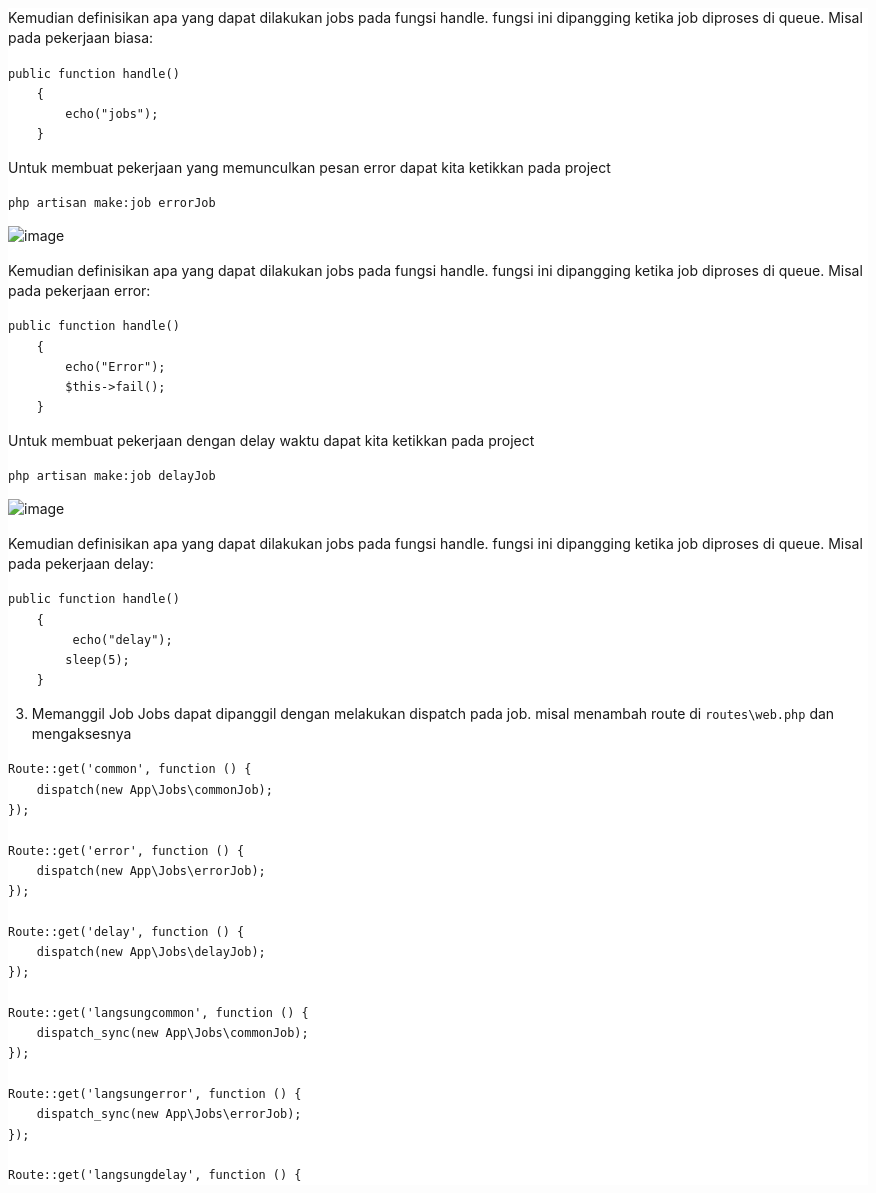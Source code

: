 Kemudian definisikan apa yang dapat dilakukan jobs pada fungsi handle. fungsi ini dipangging ketika job diproses di queue. Misal pada pekerjaan biasa:
```
public function handle()
    {
        echo("jobs");
    }
```

Untuk membuat pekerjaan yang memunculkan pesan error dapat kita ketikkan pada project
```
php artisan make:job errorJob
```
![image](https://user-images.githubusercontent.com/85062827/169014009-5824aaea-9edb-439a-b020-bc12bf426681.png)

Kemudian definisikan apa yang dapat dilakukan jobs pada fungsi handle. fungsi ini dipangging ketika job diproses di queue. Misal pada pekerjaan error:
```
public function handle()
    {
        echo("Error");
        $this->fail();
    }
```

Untuk membuat pekerjaan dengan delay waktu dapat kita ketikkan pada project
```
php artisan make:job delayJob
```
![image](https://user-images.githubusercontent.com/85062827/169014107-3db3644c-d166-4753-9970-6f04c12b626c.png)


Kemudian definisikan apa yang dapat dilakukan jobs pada fungsi handle. fungsi ini dipangging ketika job diproses di queue. Misal pada pekerjaan delay:
```
public function handle()
    {
         echo("delay");
        sleep(5);
    }
```

3. Memanggil Job
Jobs dapat dipanggil dengan melakukan dispatch pada job. misal menambah route di `routes\web.php` dan mengaksesnya
```
Route::get('common', function () {
    dispatch(new App\Jobs\commonJob);
});

Route::get('error', function () {
    dispatch(new App\Jobs\errorJob);
});

Route::get('delay', function () {
    dispatch(new App\Jobs\delayJob);
});

Route::get('langsungcommon', function () {
    dispatch_sync(new App\Jobs\commonJob);
});

Route::get('langsungerror', function () {
    dispatch_sync(new App\Jobs\errorJob);
});

Route::get('langsungdelay', function () {
```